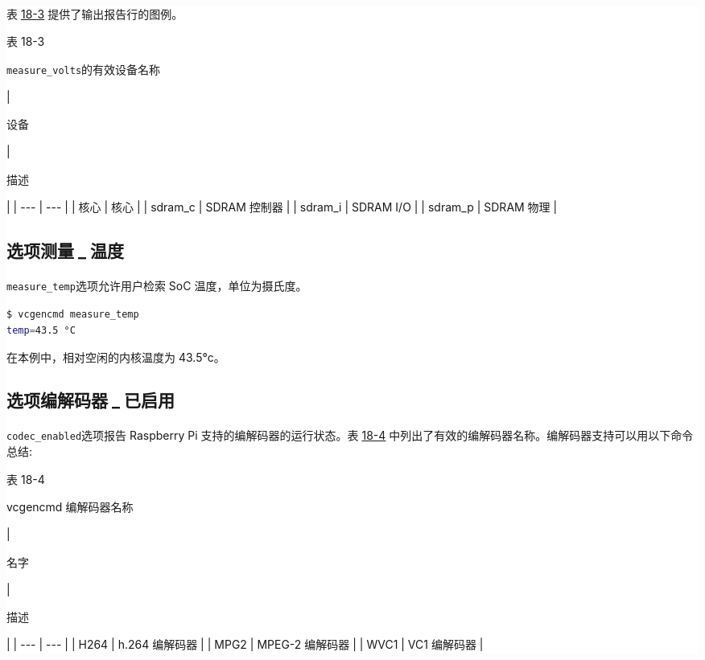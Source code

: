 表 [18-3](#Tab3) 提供了输出报告行的图例。

表 18-3

`measure_volts`的有效设备名称

<colgroup><col class="tcol1 align-left"> <col class="tcol2 align-left"></colgroup> 
| 

设备

 | 

描述

 |
| --- | --- |
| 核心 | 核心 |
| sdram_c | SDRAM 控制器 |
| sdram_i | SDRAM I/O |
| sdram_p | SDRAM 物理 |

## 选项测量 _ 温度

`measure_temp`选项允许用户检索 SoC 温度，单位为摄氏度。

```sh
$ vcgencmd measure_temp
temp=43.5 °C

```

在本例中，相对空闲的内核温度为 43.5°c。

## 选项编解码器 _ 已启用

`codec_enabled`选项报告 Raspberry Pi 支持的编解码器的运行状态。表 [18-4](#Tab4) 中列出了有效的编解码器名称。编解码器支持可以用以下命令总结:

表 18-4

vcgencmd 编解码器名称

<colgroup><col class="tcol1 align-left"> <col class="tcol2 align-left"></colgroup> 
| 

名字

 | 

描述

 |
| --- | --- |
| H264 | h.264 编解码器 |
| MPG2 | MPEG-2 编解码器 |
| WVC1 | VC1 编解码器 |

